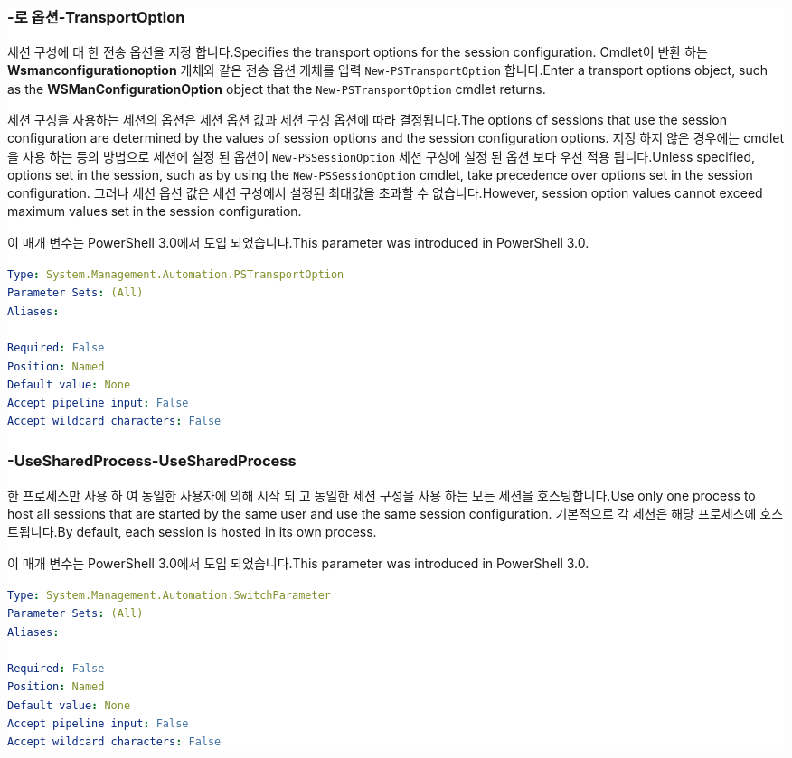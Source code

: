 ### <span data-ttu-id="7eae7-259">-로 옵션</span><span class="sxs-lookup"><span data-stu-id="7eae7-259">-TransportOption</span></span>

<span data-ttu-id="7eae7-260">세션 구성에 대 한 전송 옵션을 지정 합니다.</span><span class="sxs-lookup"><span data-stu-id="7eae7-260">Specifies the transport options for the session configuration.</span></span> <span data-ttu-id="7eae7-261">Cmdlet이 반환 하는 **Wsmanconfigurationoption** 개체와 같은 전송 옵션 개체를 입력 `New-PSTransportOption` 합니다.</span><span class="sxs-lookup"><span data-stu-id="7eae7-261">Enter a transport options object, such as the **WSManConfigurationOption** object that the `New-PSTransportOption` cmdlet returns.</span></span>

<span data-ttu-id="7eae7-262">세션 구성을 사용하는 세션의 옵션은 세션 옵션 값과 세션 구성 옵션에 따라 결정됩니다.</span><span class="sxs-lookup"><span data-stu-id="7eae7-262">The options of sessions that use the session configuration are determined by the values of session options and the session configuration options.</span></span> <span data-ttu-id="7eae7-263">지정 하지 않은 경우에는 cmdlet을 사용 하는 등의 방법으로 세션에 설정 된 옵션이 `New-PSSessionOption` 세션 구성에 설정 된 옵션 보다 우선 적용 됩니다.</span><span class="sxs-lookup"><span data-stu-id="7eae7-263">Unless specified, options set in the session, such as by using the `New-PSSessionOption` cmdlet, take precedence over options set in the session configuration.</span></span> <span data-ttu-id="7eae7-264">그러나 세션 옵션 값은 세션 구성에서 설정된 최대값을 초과할 수 없습니다.</span><span class="sxs-lookup"><span data-stu-id="7eae7-264">However, session option values cannot exceed maximum values set in the session configuration.</span></span>

<span data-ttu-id="7eae7-265">이 매개 변수는 PowerShell 3.0에서 도입 되었습니다.</span><span class="sxs-lookup"><span data-stu-id="7eae7-265">This parameter was introduced in PowerShell 3.0.</span></span>

```yaml
Type: System.Management.Automation.PSTransportOption
Parameter Sets: (All)
Aliases:

Required: False
Position: Named
Default value: None
Accept pipeline input: False
Accept wildcard characters: False
```

### <span data-ttu-id="7eae7-266">-UseSharedProcess</span><span class="sxs-lookup"><span data-stu-id="7eae7-266">-UseSharedProcess</span></span>

<span data-ttu-id="7eae7-267">한 프로세스만 사용 하 여 동일한 사용자에 의해 시작 되 고 동일한 세션 구성을 사용 하는 모든 세션을 호스팅합니다.</span><span class="sxs-lookup"><span data-stu-id="7eae7-267">Use only one process to host all sessions that are started by the same user and use the same session configuration.</span></span> <span data-ttu-id="7eae7-268">기본적으로 각 세션은 해당 프로세스에 호스트됩니다.</span><span class="sxs-lookup"><span data-stu-id="7eae7-268">By default, each session is hosted in its own process.</span></span>

<span data-ttu-id="7eae7-269">이 매개 변수는 PowerShell 3.0에서 도입 되었습니다.</span><span class="sxs-lookup"><span data-stu-id="7eae7-269">This parameter was introduced in PowerShell 3.0.</span></span>

```yaml
Type: System.Management.Automation.SwitchParameter
Parameter Sets: (All)
Aliases:

Required: False
Position: Named
Default value: None
Accept pipeline input: False
Accept wildcard characters: False
```
